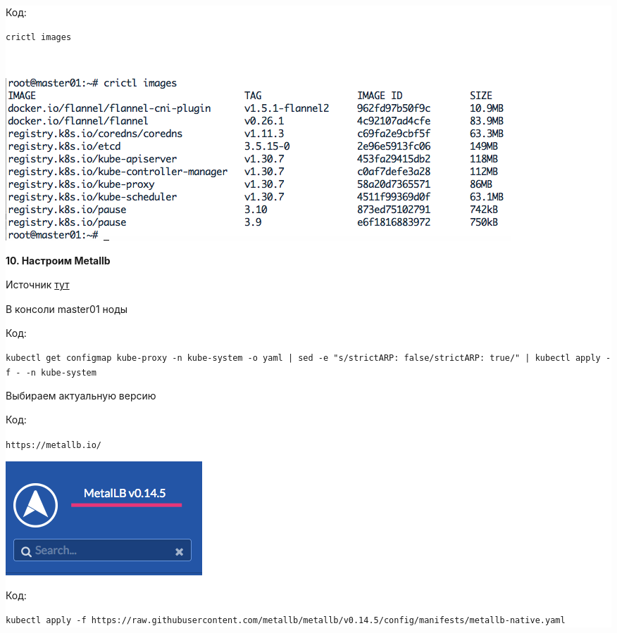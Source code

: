 
Код:
    
    
    crictl images

​  
  
![Нажмите на изображение для увеличения.  Название:	Снимок экрана 2024-12-01 в 18.55.00.png Просмотров:	0 Размер:	64.7 Кб ID:	4281](images\\img_4281_1733068533.jpg)  
  
**10\. Настроим Metallb**  
  
Источник [тут](https://metallb.io/installation/)  
  
В консоли master01 ноды  
  


Код:
    
    
    kubectl get configmap kube-proxy -n kube-system -o yaml | sed -e "s/strictARP: false/strictARP: true/" | kubectl apply -f - -n kube-system

Выбираем актуальную версию  
  


Код:
    
    
    https://metallb.io/

![Нажмите на изображение для увеличения.  Название:	Снимок экрана 2024-05-18 в 5.51.52.png Просмотров:	0 Размер:	10.7 Кб ID:	3547](images\\img_3547_1716000783.jpg)​  
  


Код:
    
    
    kubectl apply -f https://raw.githubusercontent.com/metallb/metallb/v0.14.5/config/manifests/metallb-native.yaml

